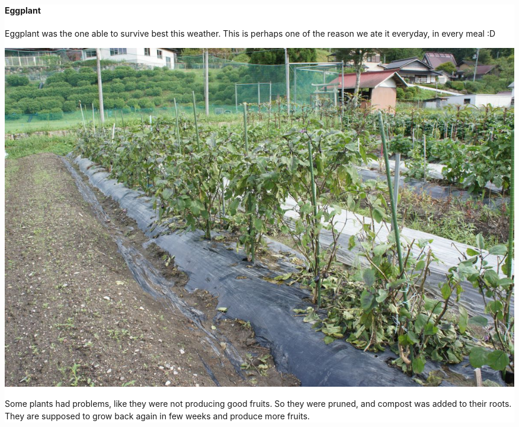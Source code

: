 #### Eggplant

Eggplant was the one able to survive best this weather. This is perhaps one of the reason we ate it everyday, in every meal :D

![Eggplant](/images/wwoof-kyoto/eggplant-plants.jpg "")

Some plants had problems, like they were not producing good fruits. So they were pruned, and compost was added to their roots. 
They are supposed to grow back again in few weeks and produce more fruits.

